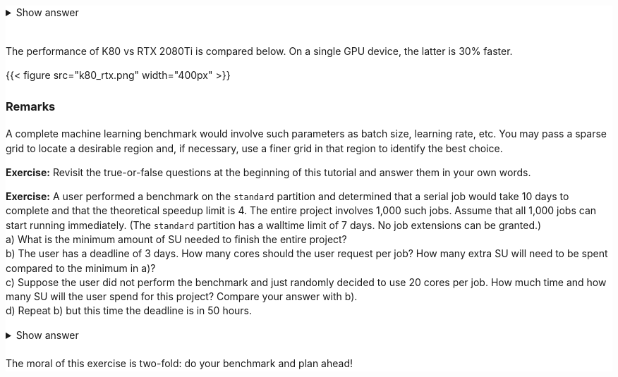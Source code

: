 <details><summary>Show answer</summary></details>
<br>

The performance of K80 vs RTX 2080Ti is compared below. On a single GPU device, the latter is 30% faster. 

{{< figure src="k80_rtx.png" width="400px" >}}

### Remarks

A complete machine learning benchmark would involve such parameters as batch size, learning rate, etc. You may pass a sparse grid to locate a desirable region and, if necessary, use a finer grid in that region to identify the best choice.

**Exercise:** Revisit the true-or-false questions at the beginning of this tutorial and answer them in your own words.

**Exercise:** A user performed a benchmark on the `standard` partition and determined that a serial job would take 10 days to complete and that the theoretical speedup limit is 4. The entire project involves 1,000 such jobs. Assume that all 1,000 jobs can start running immediately. (The `standard` partition has a walltime limit of 7 days. No job extensions can be granted.)<br>
a) What is the minimum amount of SU needed to finish the entire project?<br>
b) The user has a deadline of 3 days. How many cores should the user request per job? How many extra SU will need to be spent compared to the minimum in a)?<br>
c) Suppose the user did not perform the benchmark and just randomly decided to use 20 cores per job. How much time and how many SU will the user spend for this project? Compare your answer with b).<br>
d) Repeat b) but this time the deadline is in 50 hours.

<details><summary>Show answer</summary></details>
<br>
The moral of this exercise is two-fold: do your benchmark and plan ahead!
